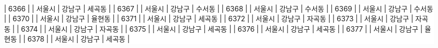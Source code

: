 | 6366 |  | 서울시 | 강남구 | 세곡동 |
| 6367 |  | 서울시 | 강남구 | 수서동 |
| 6368 |  | 서울시 | 강남구 | 수서동 |
| 6369 |  | 서울시 | 강남구 | 수서동 |
| 6370 |  | 서울시 | 강남구 | 율현동 |
| 6371 |  | 서울시 | 강남구 | 세곡동 |
| 6372 |  | 서울시 | 강남구 | 자곡동 |
| 6373 |  | 서울시 | 강남구 | 자곡동 |
| 6374 |  | 서울시 | 강남구 | 자곡동 |
| 6375 |  | 서울시 | 강남구 | 세곡동 |
| 6376 |  | 서울시 | 강남구 | 세곡동 |
| 6377 |  | 서울시 | 강남구 | 율현동 |
| 6378 |  | 서울시 | 강남구 | 세곡동 |